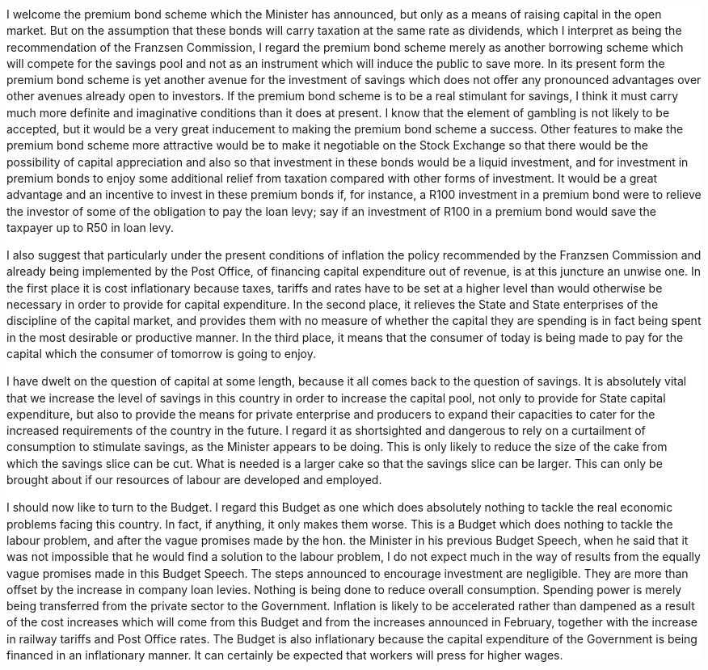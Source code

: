 <p>I welcome the premium bond scheme which the Minister has announced, but only as a means of raising capital in the open market. But on the assumption that these bonds will carry taxation at the same rate as dividends, which I interpret as being the recommendation of the Franzsen Commission, I regard the premium bond scheme merely as another borrowing scheme which will compete for the savings pool and not as an instrument which will induce the public to save more. In its present form the premium bond scheme is yet another avenue for the investment of savings which does not offer any pronounced advantages over other avenues already open to investors. If the premium bond scheme is to be a real stimulant for savings, I think it must carry much more definite and imaginative conditions than it does at present. I know that the element of gambling is not likely to be accepted, but it would be a very great inducement to making the premium bond scheme a success. Other features to make the premium bond scheme more attractive would be to make it negotiable on the Stock Exchange so that there would be the possibility of capital appreciation and also so that investment in these bonds would be a liquid investment, and for investment in premium bonds to enjoy some additional relief from taxation compared with other forms of investment. It would be a great advantage and an incentive to invest in these premium bonds if, for instance, a R100 investment in a premium bond were to relieve the investor of some of the obligation to pay the loan levy; say if an investment of R100 in a premium bond would save the taxpayer up to R50 in loan levy.</p>

<p>I also suggest that particularly under the present conditions of inflation the policy recommended by the Franzsen Commission and already being implemented by the Post Office, of financing capital expenditure out of revenue, is at this juncture an unwise one. In the first place it is cost inflationary because taxes, tariffs and rates have to be set at a higher level than would otherwise be necessary in order to provide for capital expenditure. In the second place, it relieves the State and State enterprises of the discipline of the capital market, and provides them with no measure of whether the capital they are spending is in fact being spent in the most desirable or productive manner. In the third place, it means that the consumer of today is being made to pay for the capital which the consumer of tomorrow is going to enjoy.</p>

<p>I have dwelt on the question of capital at some length, because it all comes back to the question of savings. It is absolutely vital that we increase the level of savings in this country in order to increase the capital pool, not only to provide for State capital expenditure, but also to provide the means for private enterprise and producers to expand their capacities to cater for the increased requirements of the country in the future. I regard it as shortsighted and dangerous to rely on a curtailment of consumption to stimulate savings, as the Minister appears to be doing. This is only likely to reduce the size of the cake from which the savings slice can be cut. What is needed is a larger cake so that the savings slice can be larger. This can only be brought about if our resources of labour are developed and employed.</p>

<p>I should now like to turn to the Budget. I regard this Budget as one which does absolutely nothing to tackle the real economic problems facing this country. In fact, if anything, it only makes them worse. This is a Budget which does nothing to tackle the labour problem, and after the vague promises made by the hon. the Minister in his previous Budget Speech, when he said that it was not impossible that he would find a solution to the labour problem, I do not expect much in the way of results from the equally vague promises <span class="col_4271-4272" refersTo="page_0794"/>made in this Budget Speech. The steps announced to encourage investment are negligible. They are more than offset by the increase in company loan levies. Nothing is being done to reduce overall consumption. Spending power is merely being transferred from the private sector to the Government. Inflation is likely to be accelerated rather than dampened as a result of the cost increases which will come from this Budget and from the increases announced in February, together with the increase in railway tariffs and Post Office rates. The Budget is also inflationary because the capital expenditure of the Government is being financed in an inflationary manner. It can certainly be expected that workers will press for higher wages.</p>
